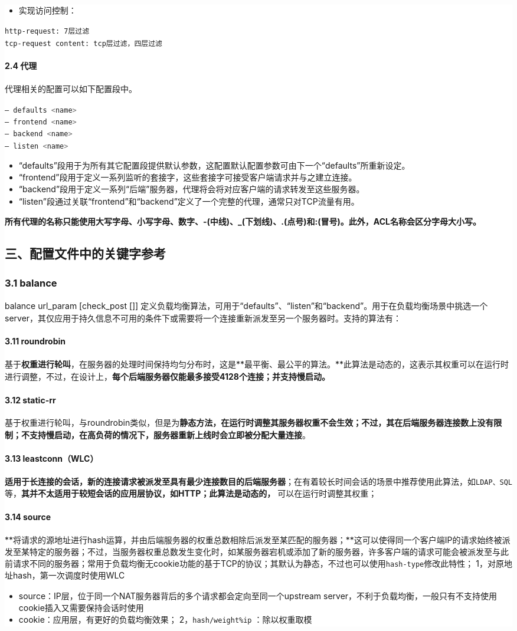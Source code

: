 * 实现访问控制：

```bash
http-request: 7层过滤
tcp-request content: tcp层过滤，四层过滤
```

#### 2.4 代理
代理相关的配置可以如下配置段中。

```bash
– defaults <name>
– frontend <name>
– backend <name>
– listen <name>
```

 - “defaults”段用于为所有其它配置段提供默认参数，这配置默认配置参数可由下一个“defaults”所重新设定。
 - “frontend”段用于定义一系列监听的套接字，这些套接字可接受客户端请求并与之建立连接。
 - “backend”段用于定义一系列“后端”服务器，代理将会将对应客户端的请求转发至这些服务器。
 - “listen”段通过关联“frontend”和“backend”定义了一个完整的代理，通常只对TCP流量有用。

**所有代理的名称只能使用大写字母、小写字母、数字、-(中线)、_(下划线)、.(点号)和:(冒号)。此外，ACL名称会区分字母大小写。**

## 三、配置文件中的关键字参考

### 3.1 balance
balance url_param [check_post []]
定义负载均衡算法，可用于“defaults”、“listen”和“backend”。用于在负载均衡场景中挑选一个server，其仅应用于持久信息不可用的条件下或需要将一个连接重新派发至另一个服务器时。支持的算法有：

#### 3.11 roundrobin
基于**权重进行轮叫**，在服务器的处理时间保持均匀分布时，这是**最平衡、最公平的算法。**此算法是动态的，这表示其权重可以在运行时进行调整，不过，在设计上，**每个后端服务器仅能最多接受4128个连接；并支持慢启动。**

#### 3.12 static-rr
基于权重进行轮叫，与roundrobin类似，但是为**静态方法，在运行时调整其服务器权重不会生效；不过，其在后端服务器连接数上没有限制；不支持慢启动，在高负荷的情况下，服务器重新上线时会立即被分配大量连接**。

#### 3.13 leastconn（WLC）
**适用于长连接的会话，新的连接请求被派发至具有最少连接数目的后端服务器**；在有着较长时间会话的场景中推荐使用此算法，如`LDAP、SQL`等，**其并不太适用于较短会话的应用层协议，如HTTP；此算法是动态的，**
可以在运行时调整其权重；

#### 3.14 source
**将请求的源地址进行hash运算，并由后端服务器的权重总数相除后派发至某匹配的服务器；**这可以使得同一个客户端IP的请求始终被派发至某特定的服务器；不过，当服务器权重总数发生变化时，如某服务器宕机或添加了新的服务器，许多客户端的请求可能会被派发至与此前请求不同的服务器；常用于负载均衡无cookie功能的基于TCP的协议；其默认为静态，不过也可以使用`hash-type`修改此特性；
1，对原地址hash，第一次调度时使用WLC

 - source：IP层，位于同一个NAT服务器背后的多个请求都会定向至同一个upstream
   server，不利于负载均衡，一般只有不支持使用cookie插入又需要保持会话时使用
 - cookie：应用层，有更好的负载均衡效果；
2，`hash/weight%ip` ：除以权重取模
